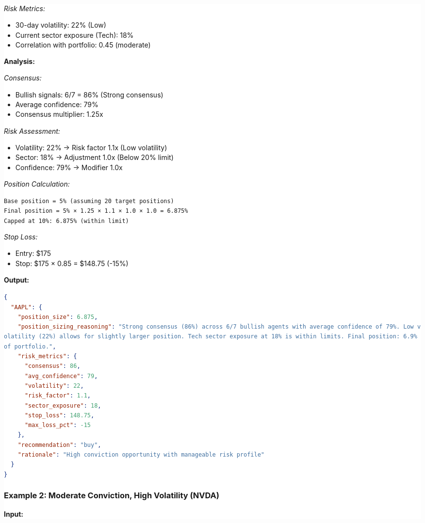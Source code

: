 *Risk Metrics:*
- 30-day volatility: 22% (Low)
- Current sector exposure (Tech): 18%
- Correlation with portfolio: 0.45 (moderate)

**Analysis:**

*Consensus:*
- Bullish signals: 6/7 = 86% (Strong consensus)
- Average confidence: 79%
- Consensus multiplier: 1.25x

*Risk Assessment:*
- Volatility: 22% → Risk factor 1.1x (Low volatility)
- Sector: 18% → Adjustment 1.0x (Below 20% limit)
- Confidence: 79% → Modifier 1.0x

*Position Calculation:*
```
Base position = 5% (assuming 20 target positions)
Final position = 5% × 1.25 × 1.1 × 1.0 × 1.0 = 6.875%
Capped at 10%: 6.875% (within limit)
```

*Stop Loss:*
- Entry: $175
- Stop: $175 × 0.85 = $148.75 (-15%)

**Output:**
```json
{
  "AAPL": {
    "position_size": 6.875,
    "position_sizing_reasoning": "Strong consensus (86%) across 6/7 bullish agents with average confidence of 79%. Low volatility (22%) allows for slightly larger position. Tech sector exposure at 18% is within limits. Final position: 6.9% of portfolio.",
    "risk_metrics": {
      "consensus": 86,
      "avg_confidence": 79,
      "volatility": 22,
      "risk_factor": 1.1,
      "sector_exposure": 18,
      "stop_loss": 148.75,
      "max_loss_pct": -15
    },
    "recommendation": "buy",
    "rationale": "High conviction opportunity with manageable risk profile"
  }
}
```

### Example 2: Moderate Conviction, High Volatility (NVDA)

**Input:**
